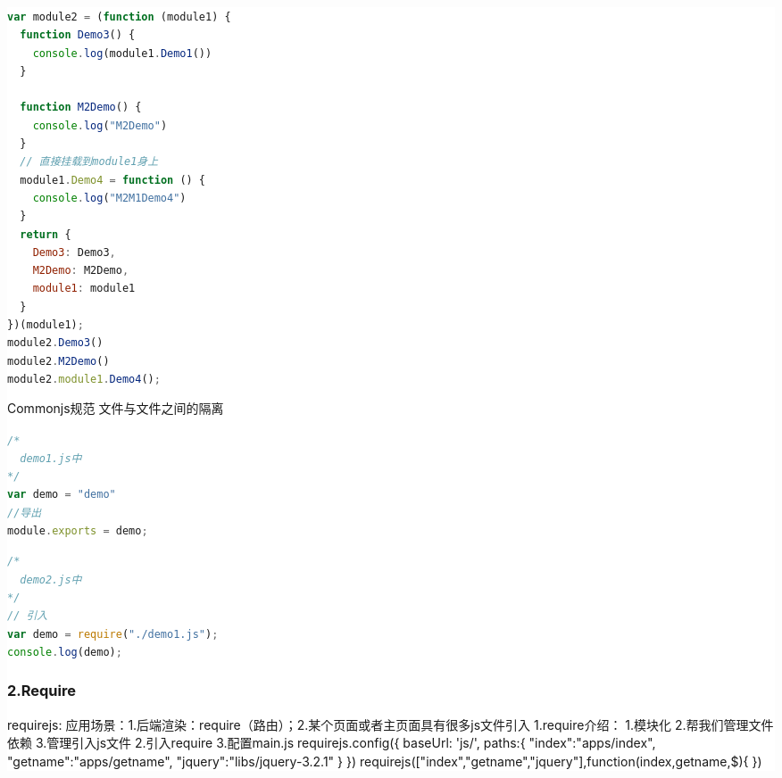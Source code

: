 ```javascript
var module2 = (function (module1) {
  function Demo3() {
    console.log(module1.Demo1())
  }

  function M2Demo() {
    console.log("M2Demo")
  }
  // 直接挂载到module1身上
  module1.Demo4 = function () {
    console.log("M2M1Demo4")
  }
  return {
    Demo3: Demo3,
    M2Demo: M2Demo,
    module1: module1
  }
})(module1);
module2.Demo3()
module2.M2Demo()
module2.module1.Demo4();
```

Commonjs规范
  文件与文件之间的隔离

```javascript
/*
  demo1.js中
*/
var demo = "demo"
//导出
module.exports = demo;
```

```javascript
/*
  demo2.js中
*/
// 引入
var demo = require("./demo1.js");
console.log(demo);
```

### 2.Require

requirejs:
应用场景：1.后端渲染：require（路由）；2.某个页面或者主页面具有很多js文件引入
  1.require介绍：
    1.模块化
    2.帮我们管理文件依赖
    3.管理引入js文件
  2.引入require
    <script data-main="js/main.js" src="js/libs/require.js"></script>
  3.配置main.js
    requirejs.config({
      baseUrl: 'js/',
      paths:{
        "index":"apps/index",
        "getname":"apps/getname",
        "jquery":"libs/jquery-3.2.1"
      }
    })
    requirejs(["index","getname","jquery"],function(index,getname,$){
    })
